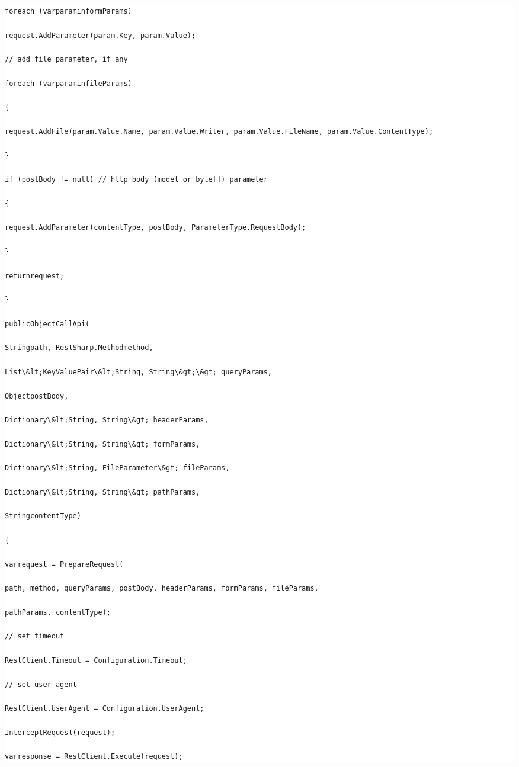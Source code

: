     foreach (varparaminformParams)

    request.AddParameter(param.Key, param.Value);

    // add file parameter, if any

    foreach (varparaminfileParams)

    {

    request.AddFile(param.Value.Name, param.Value.Writer, param.Value.FileName, param.Value.ContentType);

    }

    if (postBody != null) // http body (model or byte[]) parameter

    {

    request.AddParameter(contentType, postBody, ParameterType.RequestBody);

    }

    returnrequest;

    }

    publicObjectCallApi(

    Stringpath, RestSharp.Methodmethod,

    List\&lt;KeyValuePair\&lt;String, String\&gt;\&gt; queryParams,

    ObjectpostBody,

    Dictionary\&lt;String, String\&gt; headerParams,

    Dictionary\&lt;String, String\&gt; formParams,

    Dictionary\&lt;String, FileParameter\&gt; fileParams,

    Dictionary\&lt;String, String\&gt; pathParams,

    StringcontentType)

    {

    varrequest = PrepareRequest(

    path, method, queryParams, postBody, headerParams, formParams, fileParams,

    pathParams, contentType);

    // set timeout

    RestClient.Timeout = Configuration.Timeout;

    // set user agent

    RestClient.UserAgent = Configuration.UserAgent;

    InterceptRequest(request);

    varresponse = RestClient.Execute(request);
